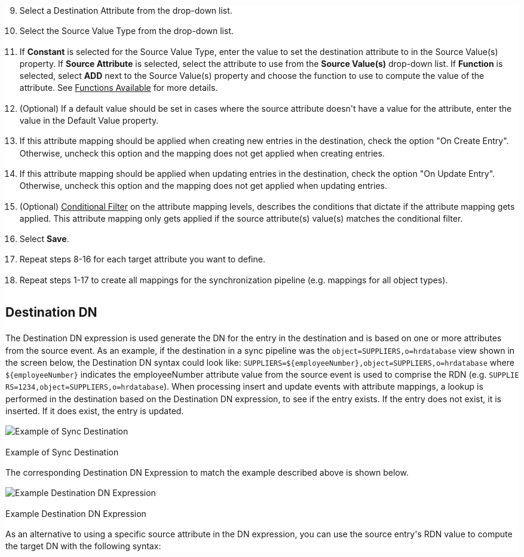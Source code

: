 9.  Select a Destination Attribute from the drop-down list.

10. Select the Source Value Type from the drop-down list.

11. If **Constant** is selected for the Source Value Type, enter the value to set the destination attribute to in the Source Value(s) property. If **Source Attribute** is selected, select the attribute to use from the **Source Value(s)** drop-down list. If **Function** is selected, select **ADD** next to the Source Value(s) property and choose the function to use to compute the value of the attribute. See [Functions Available](#destination-dn) for more details.

12. (Optional) If a default value should be set in cases where the source attribute doesn't have a value for the attribute, enter the value in the Default Value property.

13. If this attribute mapping should be applied when creating new entries in the destination, check the option "On Create Entry". Otherwise, uncheck this option and the mapping does not get applied when creating entries.

14. If this attribute mapping should be applied when updating entries in the destination, check the option "On Update Entry". Otherwise, uncheck this option and the mapping does not get applied when updating entries.

15. (Optional) [Conditional Filter](#conditional-filter) on the attribute mapping levels, describes the conditions that dictate if the attribute mapping gets applied. This attribute mapping only gets applied if the source attribute(s) value(s) matches the conditional filter.

16. Select **Save**.

17. Repeat steps 8-16 for each target attribute you want to define.

18. Repeat steps 1-17 to create all mappings for the synchronization pipeline (e.g. mappings for all object types).

## Destination DN

The Destination DN expression is used generate the DN for the entry in the destination and is based on one or more attributes from the source event. As an example, if the destination in a sync pipeline was the `object=SUPPLIERS,o=hrdatabase` view shown in the screen below, the Destination DN syntax could look like: `SUPPLIERS=${employeeNumber},object=SUPPLIERS,o=hrdatabase` where `${employeeNumber}` indicates the employeeNumber attribute value from the source event is used to comprise the RDN (e.g. `SUPPLIERS=1234,object=SUPPLIERS,o=hrdatabase`). When processing insert and update events with attribute mappings, a lookup is performed in the destination based on the Destination DN expression, to see if the entry exists. If the entry does not exist, it is inserted. If it does exist, the entry is updated.

![Example of Sync Destination](../../media/image41.png)

Example of Sync Destination

The corresponding Destination DN Expression to match the example described above is shown below.

![Example Destination DN Expression](../../media/image42.png)

Example Destination DN Expression

As an alternative to using a specific source attribute in the DN expression, you can use the source entry's RDN value to compute the target DN with the following syntax:

